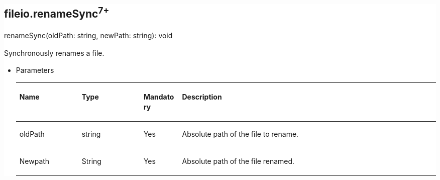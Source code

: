 
## fileio.renameSync<sup>7+</sup><a name="section153395523116"></a>

renameSync\(oldPath: string, newPath: string\): void

Synchronously renames a file.

-   Parameters

    <a name="table1933195515319"></a>
    <table><thead align="left"><tr id="row734105543113"><th class="cellrowborder" valign="top" width="14.82%" id="mcps1.1.5.1.1"><p id="p534555163120"><a name="p534555163120"></a><a name="p534555163120"></a>Name</p>
    </th>
    <th class="cellrowborder" valign="top" width="14.729999999999999%" id="mcps1.1.5.1.2"><p id="p63419553317"><a name="p63419553317"></a><a name="p63419553317"></a>Type</p>
    </th>
    <th class="cellrowborder" valign="top" width="9.16%" id="mcps1.1.5.1.3"><p id="p1134255173110"><a name="p1134255173110"></a><a name="p1134255173110"></a>Mandatory</p>
    </th>
    <th class="cellrowborder" valign="top" width="61.29%" id="mcps1.1.5.1.4"><p id="p4342551315"><a name="p4342551315"></a><a name="p4342551315"></a>Description</p>
    </th>
    </tr>
    </thead>
    <tbody><tr id="row63425513314"><td class="cellrowborder" valign="top" width="14.82%" headers="mcps1.1.5.1.1 "><p id="p935105518312"><a name="p935105518312"></a><a name="p935105518312"></a>oldPath</p>
    </td>
    <td class="cellrowborder" valign="top" width="14.729999999999999%" headers="mcps1.1.5.1.2 "><p id="p193535583114"><a name="p193535583114"></a><a name="p193535583114"></a>string</p>
    </td>
    <td class="cellrowborder" valign="top" width="9.16%" headers="mcps1.1.5.1.3 "><p id="p173565513112"><a name="p173565513112"></a><a name="p173565513112"></a>Yes</p>
    </td>
    <td class="cellrowborder" valign="top" width="61.29%" headers="mcps1.1.5.1.4 "><p id="p168006618555"><a name="p168006618555"></a><a name="p168006618555"></a>Absolute path of the file to rename.</p>
    </td>
    </tr>
    <tr id="row183525593115"><td class="cellrowborder" valign="top" width="14.82%" headers="mcps1.1.5.1.1 "><p id="p1835185583116"><a name="p1835185583116"></a><a name="p1835185583116"></a>Newpath</p>
    </td>
    <td class="cellrowborder" valign="top" width="14.729999999999999%" headers="mcps1.1.5.1.2 "><p id="p63675553116"><a name="p63675553116"></a><a name="p63675553116"></a>String</p>
    </td>
    <td class="cellrowborder" valign="top" width="9.16%" headers="mcps1.1.5.1.3 "><p id="p23616551319"><a name="p23616551319"></a><a name="p23616551319"></a>Yes</p>
    </td>
    <td class="cellrowborder" valign="top" width="61.29%" headers="mcps1.1.5.1.4 "><p id="p9801362555"><a name="p9801362555"></a><a name="p9801362555"></a>Absolute path of the file renamed.</p>
    </td>
    </tr>
    </tbody>
    </table>
